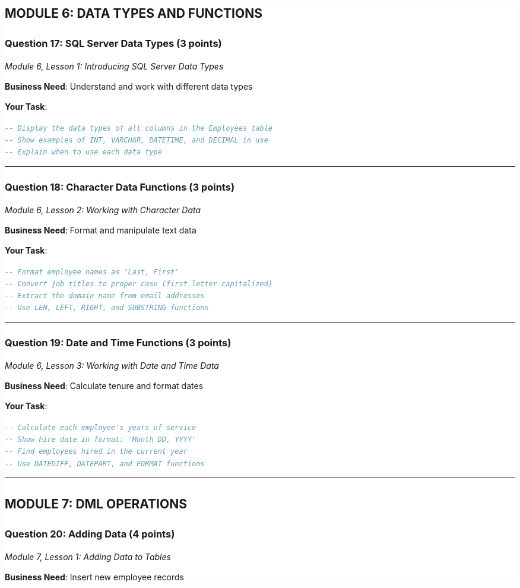 
## **MODULE 6: DATA TYPES AND FUNCTIONS**

### **Question 17: SQL Server Data Types** (3 points)
*Module 6, Lesson 1: Introducing SQL Server Data Types*

**Business Need**: Understand and work with different data types

**Your Task**:
```sql
-- Display the data types of all columns in the Employees table
-- Show examples of INT, VARCHAR, DATETIME, and DECIMAL in use
-- Explain when to use each data type
```

---

### **Question 18: Character Data Functions** (3 points)
*Module 6, Lesson 2: Working with Character Data*

**Business Need**: Format and manipulate text data

**Your Task**:
```sql
-- Format employee names as 'Last, First' 
-- Convert job titles to proper case (first letter capitalized)
-- Extract the domain name from email addresses
-- Use LEN, LEFT, RIGHT, and SUBSTRING functions
```

---

### **Question 19: Date and Time Functions** (3 points)
*Module 6, Lesson 3: Working with Date and Time Data*

**Business Need**: Calculate tenure and format dates

**Your Task**:
```sql
-- Calculate each employee's years of service
-- Show hire date in format: 'Month DD, YYYY'
-- Find employees hired in the current year
-- Use DATEDIFF, DATEPART, and FORMAT functions
```

---

## **MODULE 7: DML OPERATIONS**

### **Question 20: Adding Data** (4 points)
*Module 7, Lesson 1: Adding Data to Tables*

**Business Need**: Insert new employee records
